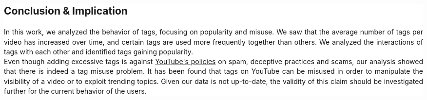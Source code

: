 
## Conclusion & Implication
<div style="text-align: justify">
In this work, we analyzed the behavior of tags, focusing on popularity and misuse. We saw that the average number of tags per video has increased over time, and certain tags are used more frequently together than others. We analyzed the interactions of tags with each other and identified tags gaining popularity. 
<br>
Even though adding excessive tags is against <a href="https://support.google.com/youtube/answer/146402?hl=en-GB">YouTube's policies</a> on spam, deceptive practices and scams, our analysis showed that there is indeed a tag misuse problem. It has been found that tags on YouTube can be misused in order to manipulate the visibility of a video or to exploit trending topics. Given our data is not up-to-date, the validity of this claim should be investigated further for the current behavior of the users.
</div>
